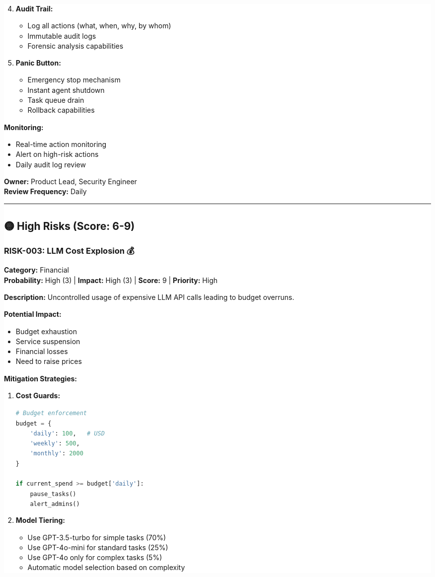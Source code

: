 4. **Audit Trail:**
   - Log all actions (what, when, why, by whom)
   - Immutable audit logs
   - Forensic analysis capabilities

5. **Panic Button:**
   - Emergency stop mechanism
   - Instant agent shutdown
   - Task queue drain
   - Rollback capabilities

**Monitoring:**
- Real-time action monitoring
- Alert on high-risk actions
- Daily audit log review

**Owner:** Product Lead, Security Engineer  
**Review Frequency:** Daily

---

## 🟡 High Risks (Score: 6-9)

### RISK-003: LLM Cost Explosion 💰
**Category:** Financial  
**Probability:** High (3) | **Impact:** High (3) | **Score:** 9 | **Priority:** High

**Description:**
Uncontrolled usage of expensive LLM API calls leading to budget overruns.

**Potential Impact:**
- Budget exhaustion
- Service suspension
- Financial losses
- Need to raise prices

**Mitigation Strategies:**
1. **Cost Guards:**
   ```python
   # Budget enforcement
   budget = {
       'daily': 100,   # USD
       'weekly': 500,
       'monthly': 2000
   }
   
   if current_spend >= budget['daily']:
       pause_tasks()
       alert_admins()
   ```

2. **Model Tiering:**
   - Use GPT-3.5-turbo for simple tasks (70%)
   - Use GPT-4o-mini for standard tasks (25%)
   - Use GPT-4o only for complex tasks (5%)
   - Automatic model selection based on complexity
